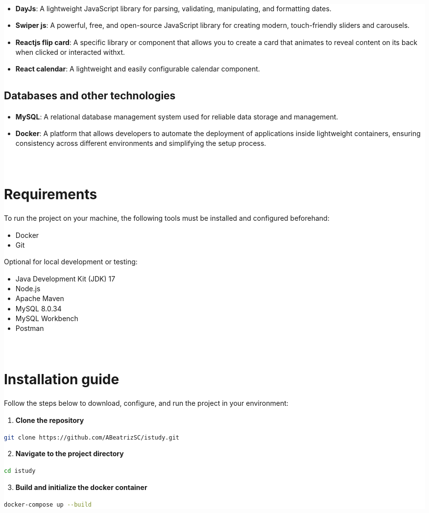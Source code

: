 * **DayJs**: A lightweight JavaScript library for parsing, validating, manipulating, and formatting dates.

* **Swiper js**: A powerful, free, and open-source JavaScript library for creating modern, touch-friendly sliders and carousels.

* **Reactjs flip card**: A specific library or component that allows you to create a card that animates to reveal content on its back when clicked or interacted withxt.

* **React calendar**: A lightweight and easily configurable calendar component.

## Databases and other technologies
* **MySQL**: A relational database management system used for reliable data storage and management.

* **Docker**: A platform that allows developers to automate the deployment of applications inside lightweight containers, ensuring consistency across different environments and simplifying the setup process.

</br>

# Requirements
To run the project on your machine, the following tools must be installed and configured beforehand:

- Docker
- Git

Optional for local development or testing:

- Java Development Kit (JDK) 17
- Node.js
- Apache Maven
- MySQL 8.0.34
- MySQL Workbench
- Postman

</br>

# Installation guide
Follow the steps below to download, configure, and run the project in your environment:

1. **Clone the repository**
```bash
git clone https://github.com/ABeatrizSC/istudy.git
 ```

2. **Navigate to the project directory**

```bash
cd istudy
 ```

3. **Build and initialize the docker container**

 ```bash
docker-compose up --build
 ```
